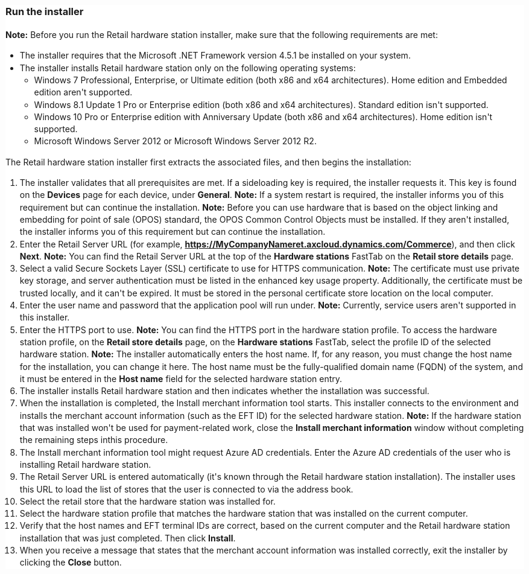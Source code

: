 ### Run the installer

**Note:** Before you run the Retail hardware station installer, make sure that the following requirements are met:

-   The installer requires that the Microsoft .NET Framework version 4.5.1 be installed on your system.
-   The installer installs Retail hardware station only on the following operating systems:
    -   Windows 7 Professional, Enterprise, or Ultimate edition (both x86 and x64 architectures). Home edition and Embedded edition aren't supported.
    -   Windows 8.1 Update 1 Pro or Enterprise edition (both x86 and x64 architectures). Standard edition isn't supported.
    -   Windows 10 Pro or Enterprise edition with Anniversary Update (both x86 and x64 architectures). Home edition isn't supported.
    -   Microsoft Windows Server 2012 or Microsoft Windows Server 2012 R2.

The Retail hardware station installer first extracts the associated files, and then begins the installation:

1.  The installer validates that all prerequisites are met. If a sideloading key is required, the installer requests it. This key is found on the **Devices** page for each device, under **General**. **Note:** If a system restart is required, the installer informs you of this requirement but can continue the installation. **Note:** Before you can use hardware that is based on the object linking and embedding for point of sale (OPOS) standard, the OPOS Common Control Objects must be installed. If they aren't installed, the installer informs you of this requirement but can continue the installation.
2.  Enter the Retail Server URL (for example, **https://MyCompanyNameret.axcloud.dynamics.com/Commerce**), and then click **Next**. **Note:** You can find the Retail Server URL at the top of the **Hardware stations** FastTab on the **Retail store details** page.
3.  Select a valid Secure Sockets Layer (SSL) certificate to use for HTTPS communication. **Note:** The certificate must use private key storage, and server authentication must be listed in the enhanced key usage property. Additionally, the certificate must be trusted locally, and it can't be expired. It must be stored in the personal certificate store location on the local computer.
4.  Enter the user name and password that the application pool will run under. **Note:** Currently, service users aren't supported in this installer.
5.  Enter the HTTPS port to use. **Note:** You can find the HTTPS port in the hardware station profile. To access the hardware station profile, on the **Retail store details** page, on the **Hardware stations** FastTab, select the profile ID of the selected hardware station. **Note:** The installer automatically enters the host name. If, for any reason, you must change the host name for the installation, you can change it here. The host name must be the fully-qualified domain name (FQDN) of the system, and it must be entered in the **Host name** field for the selected hardware station entry.
6.  The installer installs Retail hardware station and then indicates whether the installation was successful.
7.  When the installation is completed, the Install merchant information tool starts. This installer connects to the environment and installs the merchant account information (such as the EFT ID) for the selected hardware station. **Note:** If the hardware station that was installed won't be used for payment-related work, close the **Install merchant information** window without completing the remaining steps inthis procedure.
8.  The Install merchant information tool might request Azure AD credentials. Enter the Azure AD credentials of the user who is installing Retail hardware station.
9.  The Retail Server URL is entered automatically (it's known through the Retail hardware station installation). The installer uses this URL to load the list of stores that the user is connected to via the address book.
10. Select the retail store that the hardware station was installed for.
11. Select the hardware station profile that matches the hardware station that was installed on the current computer.
12. Verify that the host names and EFT terminal IDs are correct, based on the current computer and the Retail hardware station installation that was just completed. Then click **Install**.
13. When you receive a message that states that the merchant account information was installed correctly, exit the installer by clicking the **Close** button.
